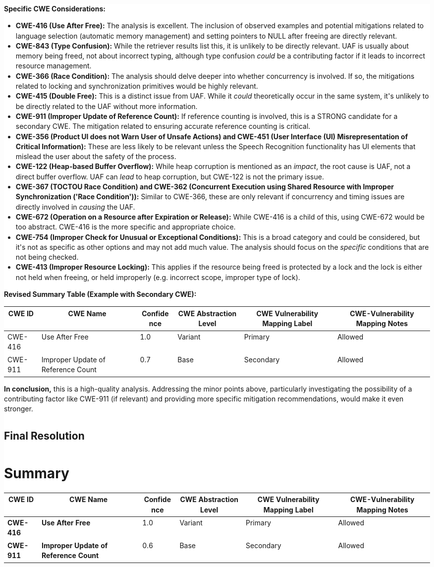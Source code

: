 **Specific CWE Considerations:**

*   **CWE-416 (Use After Free):** The analysis is excellent. The inclusion of observed examples and potential mitigations related to language selection (automatic memory management) and setting pointers to NULL after freeing are directly relevant.
*   **CWE-843 (Type Confusion):** While the retriever results list this, it is unlikely to be directly relevant. UAF is usually about memory being freed, not about incorrect typing, although type confusion *could* be a contributing factor if it leads to incorrect resource management.
*   **CWE-366 (Race Condition):**  The analysis should delve deeper into whether concurrency is involved. If so, the mitigations related to locking and synchronization primitives would be highly relevant.
*   **CWE-415 (Double Free):** This is a distinct issue from UAF. While it *could* theoretically occur in the same system, it's unlikely to be directly related to the UAF without more information.
*   **CWE-911 (Improper Update of Reference Count):**  If reference counting is involved, this is a STRONG candidate for a secondary CWE. The mitigation related to ensuring accurate reference counting is critical.
*   **CWE-356 (Product UI does not Warn User of Unsafe Actions) and CWE-451 (User Interface (UI) Misrepresentation of Critical Information):** These are less likely to be relevant unless the Speech Recognition functionality has UI elements that mislead the user about the safety of the process.
*   **CWE-122 (Heap-based Buffer Overflow):** While heap corruption is mentioned as an *impact*, the root cause is UAF, not a direct buffer overflow. UAF can *lead* to heap corruption, but CWE-122 is not the primary issue.
*   **CWE-367 (TOCTOU Race Condition) and CWE-362 (Concurrent Execution using Shared Resource with Improper Synchronization ('Race Condition')):** Similar to CWE-366, these are only relevant if concurrency and timing issues are directly involved in *causing* the UAF.
*   **CWE-672 (Operation on a Resource after Expiration or Release):**  While CWE-416 is a child of this, using CWE-672 would be too abstract.  CWE-416 is the more specific and appropriate choice.
*   **CWE-754 (Improper Check for Unusual or Exceptional Conditions):** This is a broad category and could be considered, but it's not as specific as other options and may not add much value. The analysis should focus on the *specific* conditions that are not being checked.
*   **CWE-413 (Improper Resource Locking):** This applies if the resource being freed is protected by a lock and the lock is either not held when freeing, or held improperly (e.g. incorrect scope, improper type of lock).

**Revised Summary Table (Example with Secondary CWE):**

| CWE ID | CWE Name | Confidence | CWE Abstraction Level | CWE Vulnerability Mapping Label | CWE-Vulnerability Mapping Notes |
|---|---|---|---|---|---|
| CWE-416 | Use After Free | 1.0 | Variant | Primary | Allowed |
| CWE-911 | Improper Update of Reference Count | 0.7 | Base | Secondary | Allowed |  If reference counting is used; otherwise, N/A |

**In conclusion,** this is a high-quality analysis. Addressing the minor points above, particularly investigating the possibility of a contributing factor like CWE-911 (if relevant) and providing more specific mitigation recommendations, would make it even stronger.

## Final Resolution

# Summary
| CWE ID | CWE Name | Confidence | CWE Abstraction Level | CWE Vulnerability Mapping Label | CWE-Vulnerability Mapping Notes |
|---|---|---|---|---|---|
| **CWE-416** | **Use After Free** | 1.0 | Variant | Primary | Allowed |
| **CWE-911** | **Improper Update of Reference Count** | 0.6 | Base | Secondary | Allowed |
